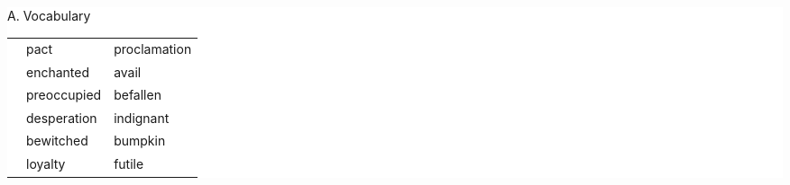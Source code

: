 <dt>
A. Vocabulary
<dt>
<table border="0">
<tr>
<td>
</td>
<td>
pact
</td>
<td>
proclamation
</td>
</tr>
<tr>
<td>
</td>
<td>
enchanted
</td>
<td>
avail
</td>
</tr>
<tr>
<td>
</td>
<td>
preoccupied
</td>
<td>
befallen
</td>
</tr>
<tr>
<td>
</td>
<td>
desperation
</td>
<td>
indignant
</td>
</tr>
<tr>
<td>
</td>
<td>
bewitched
</td>
<td>
bumpkin
</td>
</tr>
<tr>
<td>
</td>
<td>
loyalty
</td>
<td>
futile
</td>
</tr>